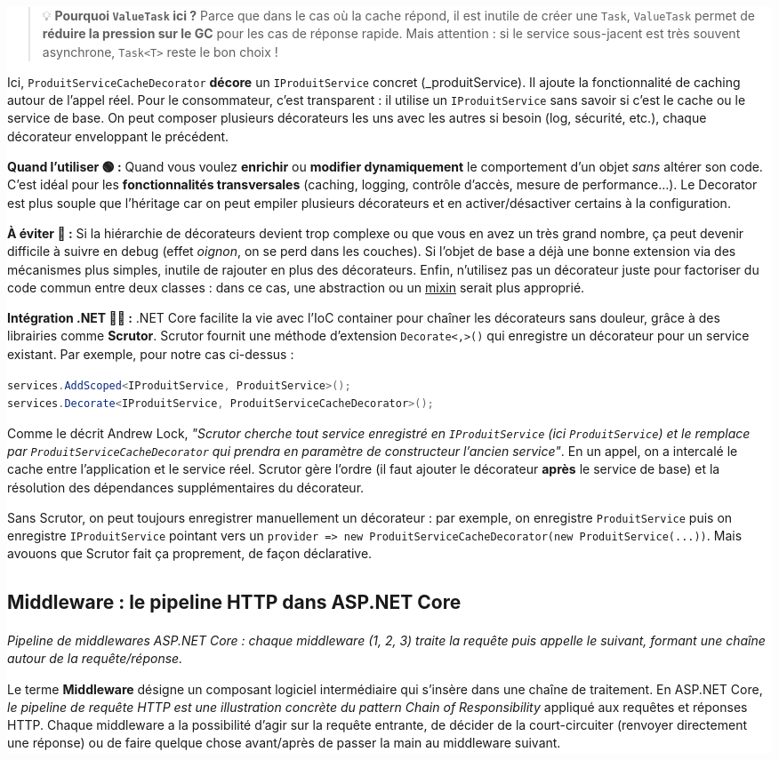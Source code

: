 > 💡 **Pourquoi `ValueTask` ici ?** Parce que dans le cas où la cache répond, il est inutile de créer une `Task`, `ValueTask` permet de **réduire la pression sur le GC** pour les cas de réponse rapide. Mais attention : si le service sous-jacent est très souvent asynchrone, `Task<T>` reste le bon choix !

Ici, `ProduitServiceCacheDecorator` __décore__ un `IProduitService` concret (\_produitService). Il ajoute la fonctionnalité de caching autour de l’appel réel. Pour le consommateur, c’est transparent : il utilise un `IProduitService` sans savoir si c’est le cache ou le service de base. On peut composer plusieurs décorateurs les uns avec les autres si besoin (log, sécurité, etc.), chaque décorateur enveloppant le précédent.

__Quand l’utiliser 🟢 :__ Quand vous voulez __enrichir__ ou __modifier dynamiquement__ le comportement d’un objet *sans* altérer son code. C’est idéal pour les __fonctionnalités transversales__ (caching, logging, contrôle d’accès, mesure de performance…). Le Decorator est plus souple que l’héritage car on peut empiler plusieurs décorateurs et en activer/désactiver certains à la configuration.

__À éviter 🔴 :__ Si la hiérarchie de décorateurs devient trop complexe ou que vous en avez un très grand nombre, ça peut devenir difficile à suivre en debug (effet *oignon*, on se perd dans les couches). Si l’objet de base a déjà une bonne extension via des mécanismes plus simples, inutile de rajouter en plus des décorateurs. Enfin, n’utilisez pas un décorateur juste pour factoriser du code commun entre deux classes : dans ce cas, une abstraction ou un [mixin](https://en.wikipedia.org/wiki/Mixin) serait plus approprié.

__Intégration .NET 👩‍💻 :__ .NET Core facilite la vie avec l’IoC container pour chaîner les décorateurs sans douleur, grâce à des librairies comme __Scrutor__. Scrutor fournit une méthode d’extension `Decorate<,>()` qui enregistre un décorateur pour un service existant. Par exemple, pour notre cas ci-dessus :

```csharp
services.AddScoped<IProduitService, ProduitService>();
services.Decorate<IProduitService, ProduitServiceCacheDecorator>();
```

Comme le décrit Andrew Lock, *"Scrutor cherche tout service enregistré en `IProduitService` (ici `ProduitService`) et le remplace par `ProduitServiceCacheDecorator` qui prendra en paramètre de constructeur l’ancien service"*. En un appel, on a intercalé le cache entre l’application et le service réel. Scrutor gère l’ordre (il faut ajouter le décorateur __après__ le service de base) et la résolution des dépendances supplémentaires du décorateur.

Sans Scrutor, on peut toujours enregistrer manuellement un décorateur : par exemple, on enregistre `ProduitService` puis on enregistre `IProduitService` pointant vers un `provider => new ProduitServiceCacheDecorator(new ProduitService(...))`. Mais avouons que Scrutor fait ça proprement, de façon déclarative.

## Middleware : le pipeline HTTP dans ASP.NET Core

*Pipeline de middlewares ASP.NET Core : chaque middleware (1, 2, 3) traite la requête puis appelle le suivant, formant une chaîne autour de la requête/réponse.*

Le terme __Middleware__ désigne un composant logiciel intermédiaire qui s’insère dans une chaîne de traitement. En ASP.NET Core, *le pipeline de requête HTTP est une illustration concrète du pattern Chain of Responsibility* appliqué aux requêtes et réponses HTTP. Chaque middleware a la possibilité d’agir sur la requête entrante, de décider de la court-circuiter (renvoyer directement une réponse) ou de faire quelque chose avant/après de passer la main au middleware suivant.
